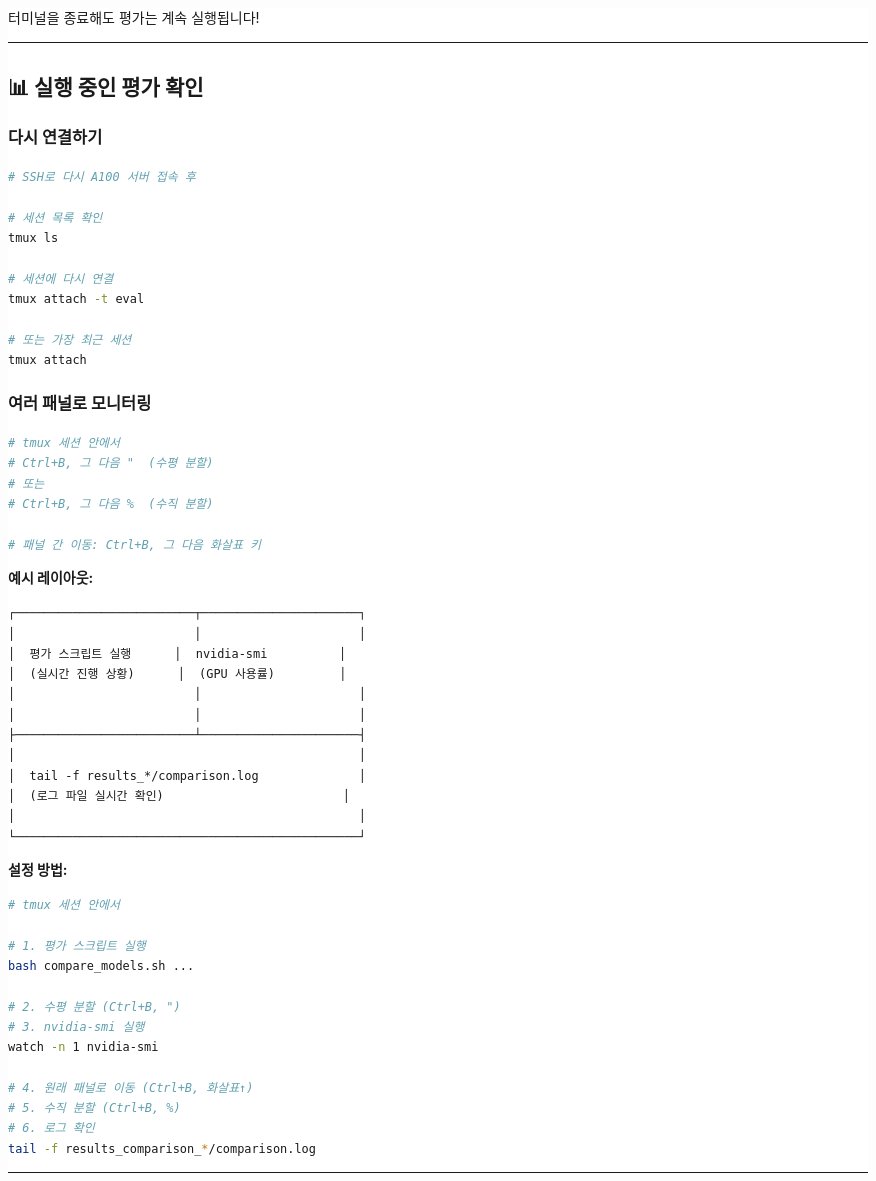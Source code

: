 터미널을 종료해도 평가는 계속 실행됩니다!

---

## 📊 실행 중인 평가 확인

### 다시 연결하기

```bash
# SSH로 다시 A100 서버 접속 후

# 세션 목록 확인
tmux ls

# 세션에 다시 연결
tmux attach -t eval

# 또는 가장 최근 세션
tmux attach
```

### 여러 패널로 모니터링

```bash
# tmux 세션 안에서
# Ctrl+B, 그 다음 "  (수평 분할)
# 또는
# Ctrl+B, 그 다음 %  (수직 분할)

# 패널 간 이동: Ctrl+B, 그 다음 화살표 키
```

**예시 레이아웃:**
```
┌─────────────────────────┬──────────────────────┐
│                         │                      │
│  평가 스크립트 실행      │  nvidia-smi          │
│  (실시간 진행 상황)      │  (GPU 사용률)         │
│                         │                      │
│                         │                      │
├─────────────────────────┴──────────────────────┤
│                                                │
│  tail -f results_*/comparison.log              │
│  (로그 파일 실시간 확인)                         │
│                                                │
└────────────────────────────────────────────────┘
```

**설정 방법:**
```bash
# tmux 세션 안에서

# 1. 평가 스크립트 실행
bash compare_models.sh ...

# 2. 수평 분할 (Ctrl+B, ")
# 3. nvidia-smi 실행
watch -n 1 nvidia-smi

# 4. 원래 패널로 이동 (Ctrl+B, 화살표↑)
# 5. 수직 분할 (Ctrl+B, %)
# 6. 로그 확인
tail -f results_comparison_*/comparison.log
```

---